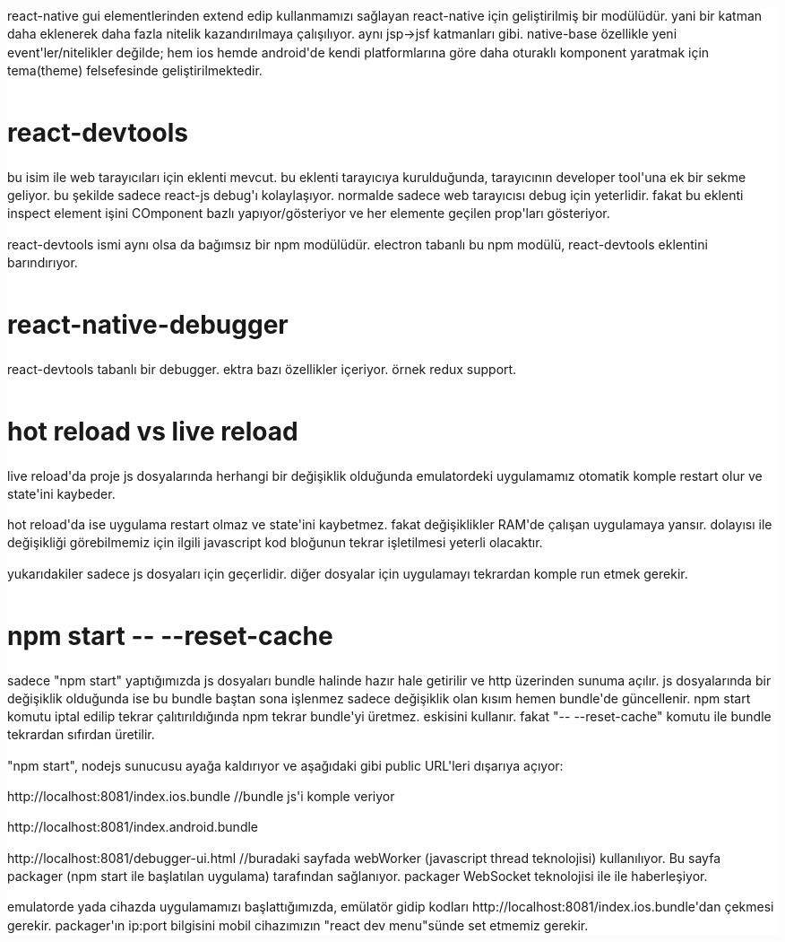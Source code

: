 react-native gui elementlerinden extend edip kullanmamızı sağlayan react-native için geliştirilmiş bir modülüdür. yani bir katman daha eklenerek daha fazla nitelik kazandırılmaya çalışılıyor. aynı jsp->jsf katmanları gibi. native-base özellikle yeni event'ler/nitelikler değilde; hem ios hemde android'de kendi platformlarına göre daha oturaklı komponent yaratmak için tema(theme) felsefesinde geliştirilmektedir. 

# react-devtools

bu isim ile web tarayıcıları için eklenti mevcut. bu eklenti tarayıcıya kurulduğunda, tarayıcının developer tool'una ek bir sekme geliyor. bu şekilde sadece react-js debug'ı kolaylaşıyor. normalde sadece web tarayıcısı debug için yeterlidir. fakat bu eklenti inspect element işini COmponent bazlı yapıyor/gösteriyor ve her elemente geçilen prop'ları gösteriyor.

react-devtools ismi aynı olsa da bağımsız bir npm modülüdür. electron tabanlı bu npm modülü, react-devtools eklentini barındırıyor.

# react-native-debugger

react-devtools tabanlı bir debugger. ektra bazı özellikler içeriyor. örnek redux support.

# hot reload vs live reload

live reload'da proje js dosyalarında herhangi bir değişiklik olduğunda emulatordeki uygulamamız otomatik komple restart olur ve state'ini kaybeder.

hot reload'da ise uygulama restart olmaz ve state'ini kaybetmez. fakat değişiklikler RAM'de çalışan uygulamaya yansır. dolayısı ile değişikliği görebilmemiz için ilgili javascript kod bloğunun tekrar işletilmesi yeterli olacaktır.

yukarıdakiler sadece js dosyaları için geçerlidir. diğer dosyalar için uygulamayı tekrardan komple run etmek gerekir.

# npm start -- --reset-cache

sadece "npm start" yaptığımızda js dosyaları bundle halinde hazır hale getirilir ve http üzerinden sunuma açılır. js dosyalarında bir değişiklik olduğunda ise bu bundle baştan sona işlenmez sadece değişiklik olan kısım hemen bundle'de güncellenir. npm start komutu iptal edilip tekrar çalıtırıldığında npm tekrar bundle'yi üretmez. eskisini kullanır. fakat "-- --reset-cache" komutu ile bundle tekrardan sıfırdan üretilir.

"npm start", nodejs sunucusu ayağa kaldırıyor ve aşağıdaki gibi public URL'leri dışarıya açıyor:

http://localhost:8081/index.ios.bundle  //bundle js'i komple veriyor

http://localhost:8081/index.android.bundle

http://localhost:8081/debugger-ui.html //buradaki sayfada webWorker (javascript thread teknolojisi) kullanılıyor. Bu sayfa packager (npm start ile başlatılan uygulama) tarafından sağlanıyor. packager WebSocket teknolojisi ile  ile haberleşiyor.

emulatorde yada cihazda uygulamamızı başlattığımızda, emülatör gidip kodları http://localhost:8081/index.ios.bundle'dan çekmesi gerekir. packager'ın ip:port bilgisini mobil cihazımızın "react dev menu"sünde set etmemiz gerekir.
